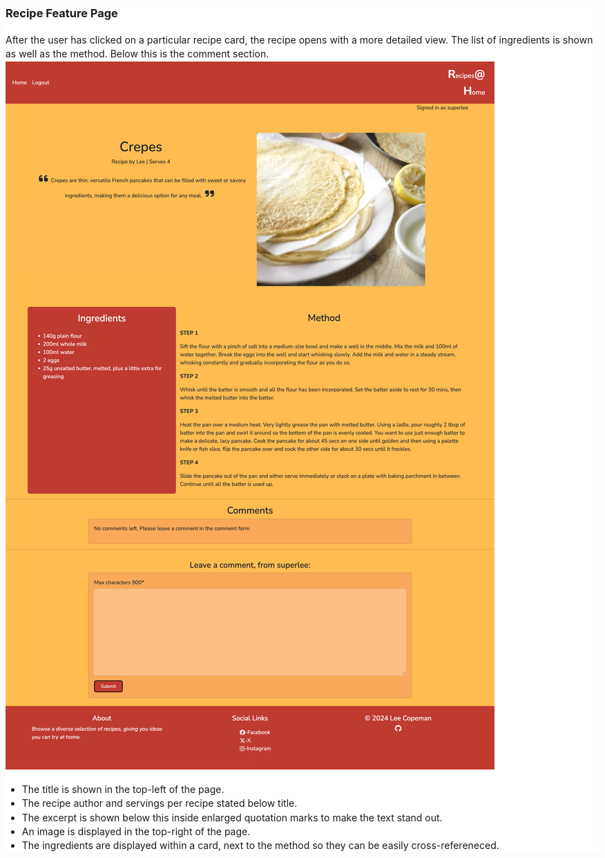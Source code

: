 
### Recipe Feature Page

After the user has clicked on a particular recipe card, the recipe opens with a more detailed view. The list of ingredients is shown as well as the method. Below this is the comment section.
![Recipe Feature Page](documentation/features/screenshots/recipe-feature-bg.png)
  - The title is shown in the top-left of the page. 
  - The recipe author and servings per recipe stated below title. 
  - The excerpt is shown below this inside enlarged quotation marks to make the text stand out. 
  - An image is displayed in the top-right of the page. 
  - The ingredients are displayed within a card, next to the method so they can be easily cross-refereneced.